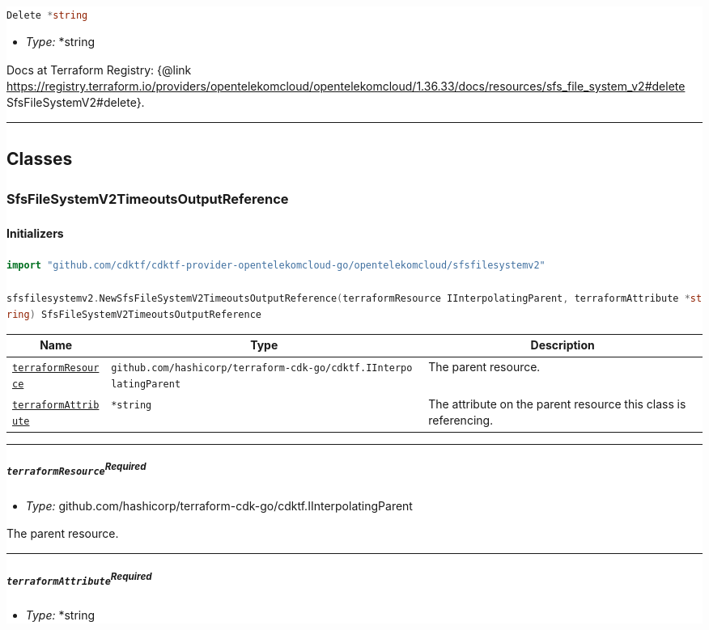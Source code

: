```go
Delete *string
```

- *Type:* *string

Docs at Terraform Registry: {@link https://registry.terraform.io/providers/opentelekomcloud/opentelekomcloud/1.36.33/docs/resources/sfs_file_system_v2#delete SfsFileSystemV2#delete}.

---

## Classes <a name="Classes" id="Classes"></a>

### SfsFileSystemV2TimeoutsOutputReference <a name="SfsFileSystemV2TimeoutsOutputReference" id="@cdktf/provider-opentelekomcloud.sfsFileSystemV2.SfsFileSystemV2TimeoutsOutputReference"></a>

#### Initializers <a name="Initializers" id="@cdktf/provider-opentelekomcloud.sfsFileSystemV2.SfsFileSystemV2TimeoutsOutputReference.Initializer"></a>

```go
import "github.com/cdktf/cdktf-provider-opentelekomcloud-go/opentelekomcloud/sfsfilesystemv2"

sfsfilesystemv2.NewSfsFileSystemV2TimeoutsOutputReference(terraformResource IInterpolatingParent, terraformAttribute *string) SfsFileSystemV2TimeoutsOutputReference
```

| **Name** | **Type** | **Description** |
| --- | --- | --- |
| <code><a href="#@cdktf/provider-opentelekomcloud.sfsFileSystemV2.SfsFileSystemV2TimeoutsOutputReference.Initializer.parameter.terraformResource">terraformResource</a></code> | <code>github.com/hashicorp/terraform-cdk-go/cdktf.IInterpolatingParent</code> | The parent resource. |
| <code><a href="#@cdktf/provider-opentelekomcloud.sfsFileSystemV2.SfsFileSystemV2TimeoutsOutputReference.Initializer.parameter.terraformAttribute">terraformAttribute</a></code> | <code>*string</code> | The attribute on the parent resource this class is referencing. |

---

##### `terraformResource`<sup>Required</sup> <a name="terraformResource" id="@cdktf/provider-opentelekomcloud.sfsFileSystemV2.SfsFileSystemV2TimeoutsOutputReference.Initializer.parameter.terraformResource"></a>

- *Type:* github.com/hashicorp/terraform-cdk-go/cdktf.IInterpolatingParent

The parent resource.

---

##### `terraformAttribute`<sup>Required</sup> <a name="terraformAttribute" id="@cdktf/provider-opentelekomcloud.sfsFileSystemV2.SfsFileSystemV2TimeoutsOutputReference.Initializer.parameter.terraformAttribute"></a>

- *Type:* *string
